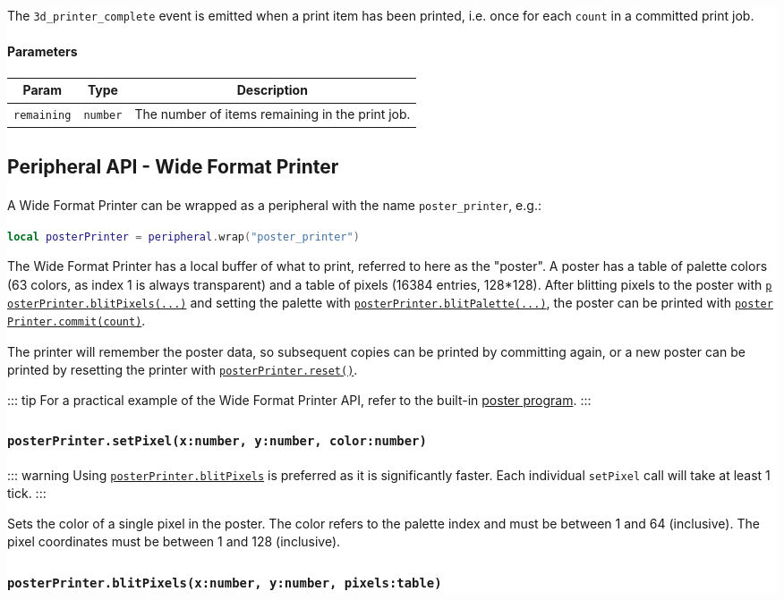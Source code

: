 The `3d_printer_complete` event is emitted when a print item has been printed, i.e. once for each `count` in a committed
print job.

#### Parameters

| Param       | Type     | Description                                     |
|-------------|----------|-------------------------------------------------|
| `remaining` | `number` | The number of items remaining in the print job. |


## Peripheral API - Wide Format Printer

A Wide Format Printer can be wrapped as a peripheral with the name `poster_printer`, e.g.:

```lua
local posterPrinter = peripheral.wrap("poster_printer")
```

The Wide Format Printer has a local buffer of what to print, referred to here as the "poster". A poster has a table of 
palette colors (63 colors, as index 1 is always transparent) and a table of pixels (16384 entries, 128*128). After
blitting pixels to the poster with 
[`posterPrinter.blitPixels(...)`](#posterprinter-blitpixels-x-number-y-number-pixels-table) and setting the palette with
[`posterPrinter.blitPalette(...)`](#posterprinter-blitpalette-palette-table), the poster can be printed with 
[`posterPrinter.commit(count)`](#posterprinter-commit-count-number-boolean).

The printer will remember the poster data, so subsequent copies can be printed by committing again, or a new poster can
be printed by resetting the printer with [`posterPrinter.reset()`](#posterprinter-reset).

::: tip
For a practical example of the Wide Format Printer API, refer to the built-in
[poster program](https://github.com/SwitchCraftCC/sc-peripherals/blob/HEAD/src/main/resources/data/computercraft/lua/rom/programs/poster.lua).
:::

### `posterPrinter.setPixel(x:number, y:number, color:number)`

::: warning
Using [`posterPrinter.blitPixels`](#posterprinter-blitpixels-x-number-y-number-pixels-table) is preferred as it is
significantly faster. Each individual `setPixel` call will take at least 1 tick.
:::

Sets the color of a single pixel in the poster. The color refers to the palette index and must be between 1 and 64 
(inclusive). The pixel coordinates must be between 1 and 128 (inclusive).

### `posterPrinter.blitPixels(x:number, y:number, pixels:table)`
